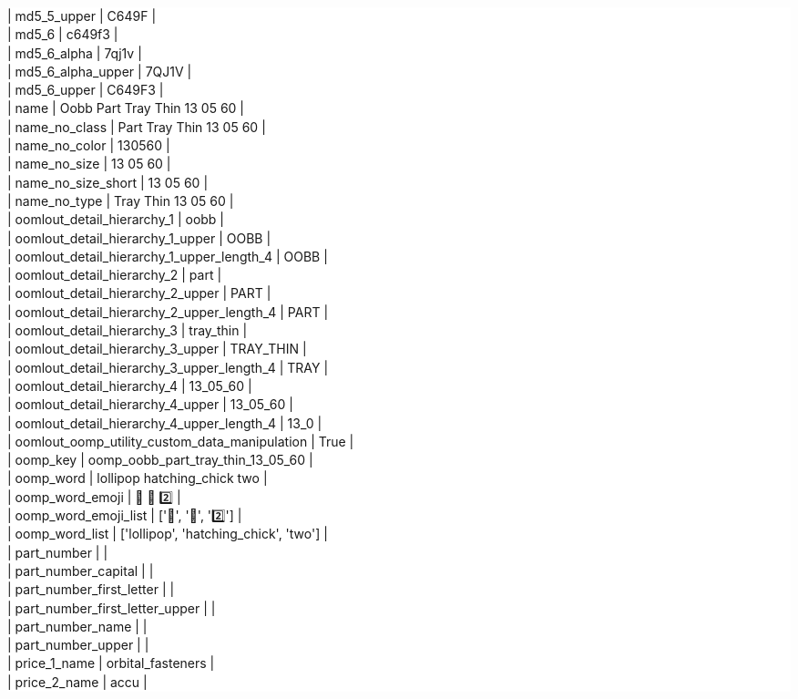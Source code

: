 | md5_5_upper | C649F |  
| md5_6 | c649f3 |  
| md5_6_alpha | 7qj1v |  
| md5_6_alpha_upper | 7QJ1V |  
| md5_6_upper | C649F3 |  
| name | Oobb Part Tray Thin 13 05 60 |  
| name_no_class | Part Tray Thin 13 05 60 |  
| name_no_color | 130560 |  
| name_no_size | 13 05 60 |  
| name_no_size_short | 13 05 60 |  
| name_no_type | Tray Thin 13 05 60 |  
| oomlout_detail_hierarchy_1 | oobb |  
| oomlout_detail_hierarchy_1_upper | OOBB |  
| oomlout_detail_hierarchy_1_upper_length_4 | OOBB |  
| oomlout_detail_hierarchy_2 | part |  
| oomlout_detail_hierarchy_2_upper | PART |  
| oomlout_detail_hierarchy_2_upper_length_4 | PART |  
| oomlout_detail_hierarchy_3 | tray_thin |  
| oomlout_detail_hierarchy_3_upper | TRAY_THIN |  
| oomlout_detail_hierarchy_3_upper_length_4 | TRAY |  
| oomlout_detail_hierarchy_4 | 13_05_60 |  
| oomlout_detail_hierarchy_4_upper | 13_05_60 |  
| oomlout_detail_hierarchy_4_upper_length_4 | 13_0 |  
| oomlout_oomp_utility_custom_data_manipulation | True |  
| oomp_key | oomp_oobb_part_tray_thin_13_05_60 |  
| oomp_word | lollipop hatching_chick two |  
| oomp_word_emoji | :lollipop: :hatching_chick: :two: |  
| oomp_word_emoji_list | [':lollipop:', ':hatching_chick:', ':two:'] |  
| oomp_word_list | ['lollipop', 'hatching_chick', 'two'] |  
| part_number |  |  
| part_number_capital |  |  
| part_number_first_letter |  |  
| part_number_first_letter_upper |  |  
| part_number_name |  |  
| part_number_upper |  |  
| price_1_name | orbital_fasteners |  
| price_2_name | accu |  